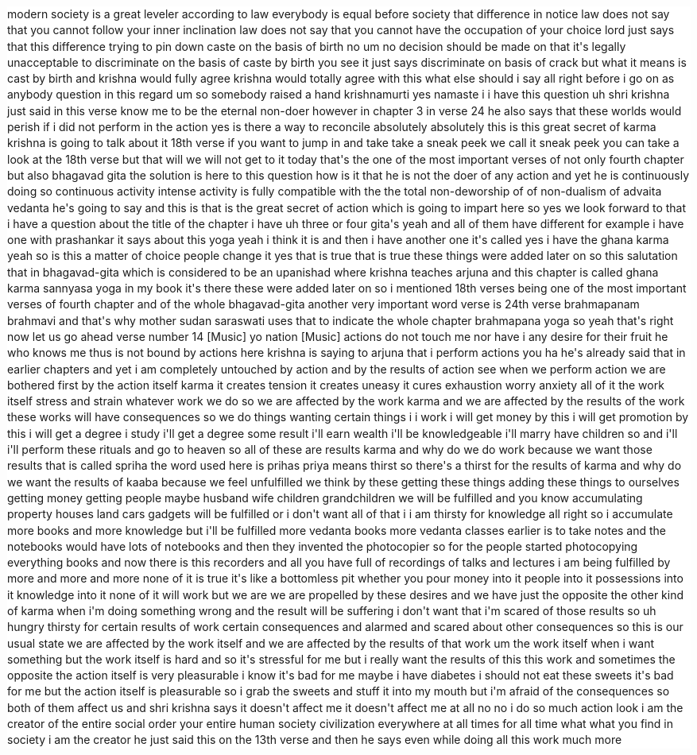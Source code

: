 modern society is a great leveler according to law everybody is equal before society that difference in notice law does not say that you cannot follow your inner inclination law does not say that you cannot have the occupation of your choice lord just says that this difference trying to pin down caste on the basis of birth no um no decision should be made on that it's legally unacceptable to discriminate on the basis of caste by birth you see it just says discriminate on basis of crack but what it means is cast by birth and krishna would fully agree krishna would totally agree with this what else should i say all right before i go on as anybody question in this regard um so somebody raised a hand krishnamurti yes namaste i i have this question uh shri krishna just said in this verse know me to be the eternal non-doer however in chapter 3 in verse 24 he also says that these worlds would perish if i did not perform in the action yes is there a way to reconcile absolutely absolutely this is this great secret of karma krishna is going to talk about it 18th verse if you want to jump in and take take a sneak peek we call it sneak peek you can take a look at the 18th verse but that will we will not get to it today that's the one of the most important verses of not only fourth chapter but also bhagavad gita the solution is here to this question how is it that he is not the doer of any action and yet he is continuously doing so continuous activity intense activity is fully compatible with the the total non-deworship of of non-dualism of advaita vedanta he's going to say and this is that is the great secret of action which is going to impart here so yes we look forward to that i have a question about the title of the chapter i have uh three or four gita's yeah and all of them have different for example i have one with prashankar it says about this yoga yeah i think it is and then i have another one it's called yes i have the ghana karma yeah so is this a matter of choice people change it yes that is true that is true these things were added later on so this salutation that in bhagavad-gita which is considered to be an upanishad where krishna teaches arjuna and this chapter is called ghana karma sannyasa yoga in my book it's there these were added later on so i mentioned 18th verses being one of the most important verses of fourth chapter and of the whole bhagavad-gita another very important word verse is 24th verse brahmapanam brahmavi and that's why mother sudan saraswati uses that to indicate the whole chapter brahmapana yoga so yeah that's right now let us go ahead verse number 14 [Music] yo nation [Music] actions do not touch me nor have i any desire for their fruit he who knows me thus is not bound by actions here krishna is saying to arjuna that i perform actions you ha he's already said that in earlier chapters and yet i am completely untouched by action and by the results of action see when we perform action we are bothered first by the action itself karma it creates tension it creates uneasy it cures exhaustion worry anxiety all of it the work itself stress and strain whatever work we do so we are affected by the work karma and we are affected by the results of the work these works will have consequences so we do things wanting certain things i i work i will get money by this i will get promotion by this i will get a degree i study i'll get a degree some result i'll earn wealth i'll be knowledgeable i'll marry have children so and i'll i'll perform these rituals and go to heaven so all of these are results karma and why do we do work because we want those results that is called spriha the word used here is prihas priya means thirst so there's a thirst for the results of karma and why do we want the results of kaaba because we feel unfulfilled we think by these getting these things adding these things to ourselves getting money getting people maybe husband wife children grandchildren we will be fulfilled and you know accumulating property houses land cars gadgets will be fulfilled or i don't want all of that i i am thirsty for knowledge all right so i accumulate more books and more knowledge but i'll be fulfilled more vedanta books more vedanta classes earlier is to take notes and the notebooks would have lots of notebooks and then they invented the photocopier so for the people started photocopying everything books and now there is this recorders and all you have full of recordings of talks and lectures i am being fulfilled by more and more and more none of it is true it's like a bottomless pit whether you pour money into it people into it possessions into it knowledge into it none of it will work but we are we are propelled by these desires and we have just the opposite the other kind of karma when i'm doing something wrong and the result will be suffering i don't want that i'm scared of those results so uh hungry thirsty for certain results of work certain consequences and alarmed and scared about other consequences so this is our usual state we are affected by the work itself and we are affected by the results of that work um the work itself when i want something but the work itself is hard and so it's stressful for me but i really want the results of this this work and sometimes the opposite the action itself is very pleasurable i know it's bad for me maybe i have diabetes i should not eat these sweets it's bad for me but the action itself is pleasurable so i grab the sweets and stuff it into my mouth but i'm afraid of the consequences so both of them affect us and shri krishna says it doesn't affect me it doesn't affect me at all no no i do so much action look i am the creator of the entire social order your entire human society civilization everywhere at all times for all time what what you find in society i am the creator he just said this on the 13th verse and then he says even while doing all this work much more
